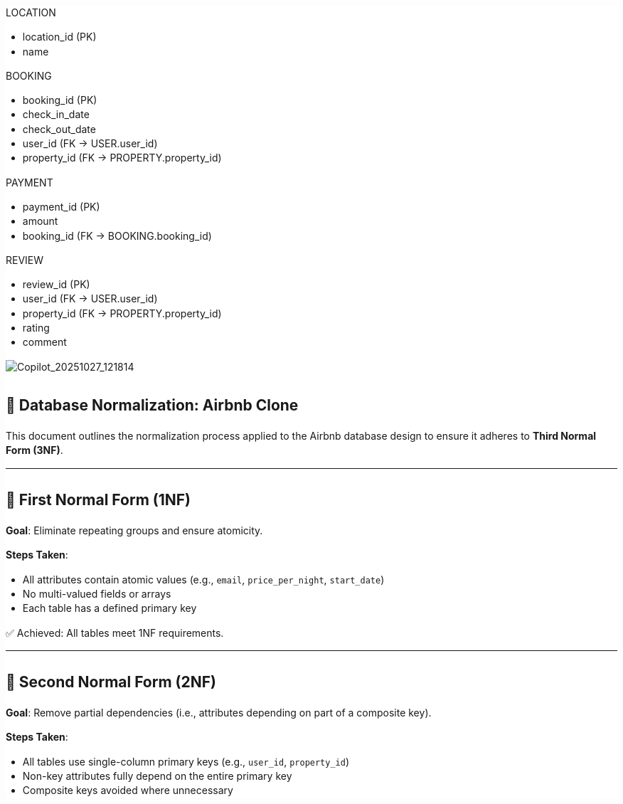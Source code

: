 LOCATION
- location_id (PK)
- name

BOOKING
- booking_id (PK)
- check_in_date
- check_out_date
- user_id (FK → USER.user_id)
- property_id (FK → PROPERTY.property_id)

PAYMENT
- payment_id (PK)
- amount
- booking_id (FK → BOOKING.booking_id)

REVIEW
- review_id (PK)
- user_id (FK → USER.user_id)
- property_id (FK → PROPERTY.property_id)
- rating
- comment


<img width="1024" height="1024" alt="Copilot_20251027_121814" src="https://github.com/user-attachments/assets/4993c328-6347-4fa1-a03d-bef725b6e36c" />

## 🧠 Database Normalization: Airbnb Clone

This document outlines the normalization process applied to the Airbnb database design to ensure it adheres to **Third Normal Form (3NF)**.

---

## 🔹 First Normal Form (1NF)

**Goal**: Eliminate repeating groups and ensure atomicity.

**Steps Taken**:
- All attributes contain atomic values (e.g., `email`, `price_per_night`, `start_date`)
- No multi-valued fields or arrays
- Each table has a defined primary key

✅ Achieved: All tables meet 1NF requirements.

---

## 🔹 Second Normal Form (2NF)

**Goal**: Remove partial dependencies (i.e., attributes depending on part of a composite key).

**Steps Taken**:
- All tables use single-column primary keys (e.g., `user_id`, `property_id`)
- Non-key attributes fully depend on the entire primary key
- Composite keys avoided where unnecessary
